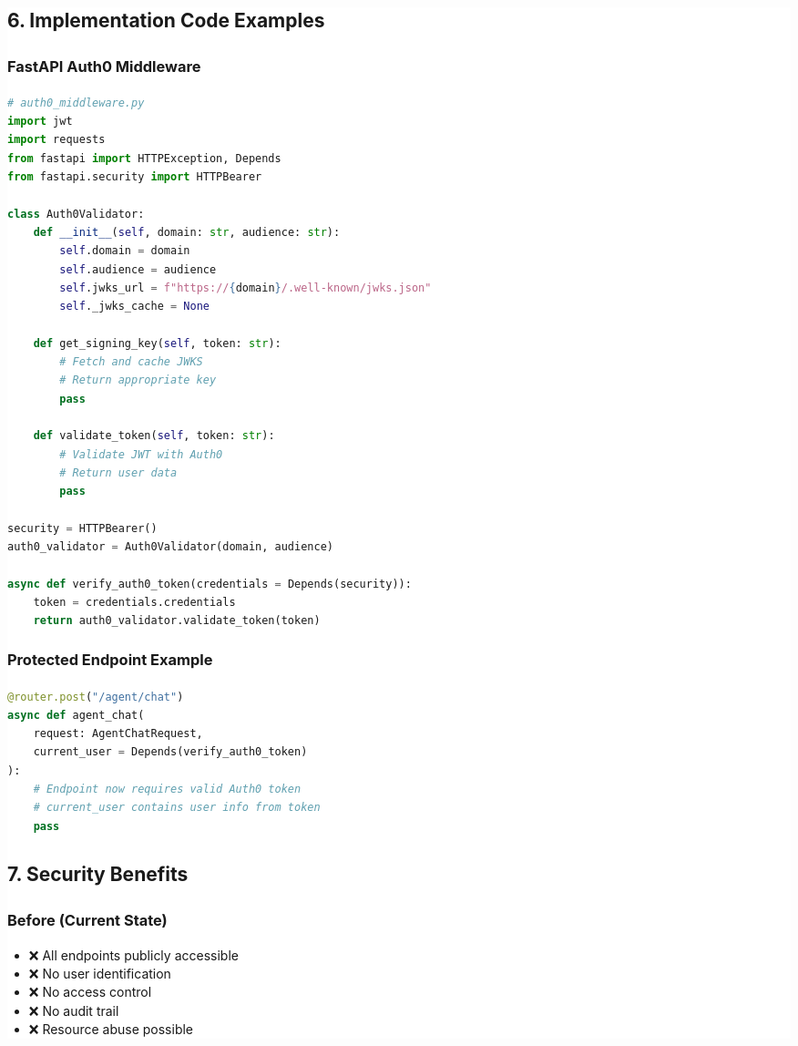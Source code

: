 ## 6. Implementation Code Examples

### FastAPI Auth0 Middleware
```python
# auth0_middleware.py
import jwt
import requests
from fastapi import HTTPException, Depends
from fastapi.security import HTTPBearer

class Auth0Validator:
    def __init__(self, domain: str, audience: str):
        self.domain = domain
        self.audience = audience
        self.jwks_url = f"https://{domain}/.well-known/jwks.json"
        self._jwks_cache = None
    
    def get_signing_key(self, token: str):
        # Fetch and cache JWKS
        # Return appropriate key
        pass
    
    def validate_token(self, token: str):
        # Validate JWT with Auth0
        # Return user data
        pass

security = HTTPBearer()
auth0_validator = Auth0Validator(domain, audience)

async def verify_auth0_token(credentials = Depends(security)):
    token = credentials.credentials
    return auth0_validator.validate_token(token)
```

### Protected Endpoint Example
```python
@router.post("/agent/chat")
async def agent_chat(
    request: AgentChatRequest,
    current_user = Depends(verify_auth0_token)
):
    # Endpoint now requires valid Auth0 token
    # current_user contains user info from token
    pass
```

## 7. Security Benefits

### Before (Current State)
- ❌ All endpoints publicly accessible
- ❌ No user identification
- ❌ No access control
- ❌ No audit trail
- ❌ Resource abuse possible
